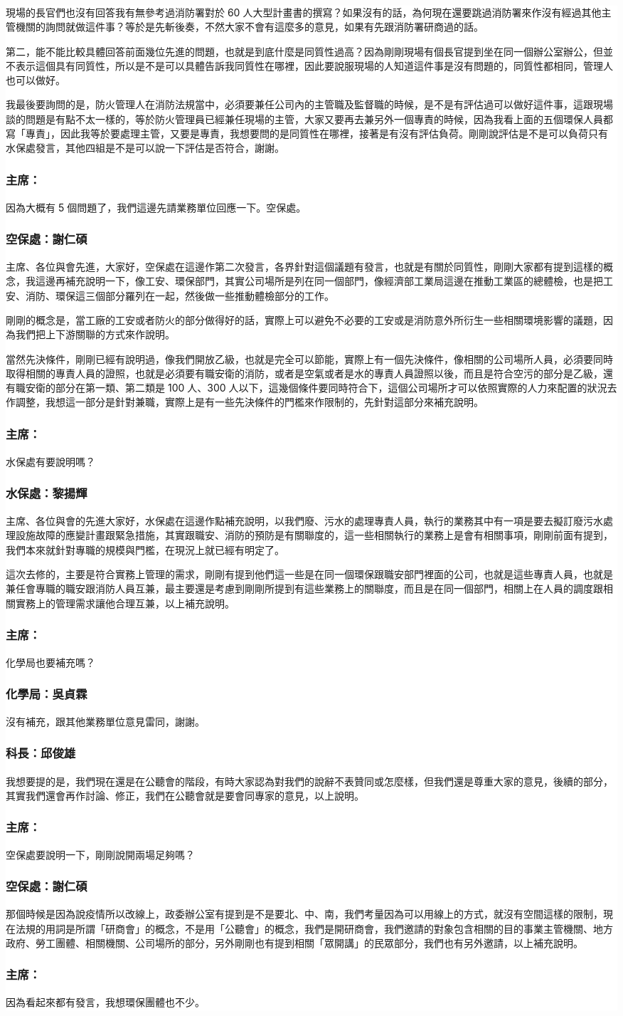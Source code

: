 現場的長官們也沒有回答我有無參考過消防署對於 60 人大型計畫書的撰寫？如果沒有的話，為何現在還要跳過消防署來作沒有經過其他主管機關的詢問就做這件事？等於是先斬後奏，不然大家不會有這麼多的意見，如果有先跟消防署研商過的話。

第二，能不能比較具體回答前面幾位先進的問題，也就是到底什麼是同質性過高？因為剛剛現場有個長官提到坐在同一個辦公室辦公，但並不表示這個具有同質性，所以是不是可以具體告訴我同質性在哪裡，因此要說服現場的人知道這件事是沒有問題的，同質性都相同，管理人也可以做好。

我最後要詢問的是，防火管理人在消防法規當中，必須要兼任公司內的主管職及監督職的時候，是不是有評估過可以做好這件事，這跟現場談的問題是有點不太一樣的，等於防火管理員已經兼任現場的主管，大家又要再去兼另外一個專責的時候，因為我看上面的五個環保人員都寫「專責」，因此我等於要處理主管，又要是專責，我想要問的是同質性在哪裡，接著是有沒有評估負荷。剛剛說評估是不是可以負荷只有水保處發言，其他四組是不是可以說一下評估是否符合，謝謝。

### 主席：
因為大概有 5 個問題了，我們這邊先請業務單位回應一下。空保處。

### 空保處：謝仁碩
主席、各位與會先進，大家好，空保處在這邊作第二次發言，各界針對這個議題有發言，也就是有關於同質性，剛剛大家都有提到這樣的概念，我這邊再補充說明一下，像工安、環保部門，其實公司場所是列在同一個部門，像經濟部工業局這邊在推動工業區的總體檢，也是把工安、消防、環保這三個部分羅列在一起，然後做一些推動體檢部分的工作。

剛剛的概念是，當工廠的工安或者防火的部分做得好的話，實際上可以避免不必要的工安或是消防意外所衍生一些相關環境影響的議題，因為我們把上下游關聯的方式來作說明。

當然先決條件，剛剛已經有說明過，像我們開放乙級，也就是完全可以節能，實際上有一個先決條件，像相關的公司場所人員，必須要同時取得相關的專責人員的證照，也就是必須要有職安衛的消防，或者是空氣或者是水的專責人員證照以後，而且是符合空污的部分是乙級，還有職安衛的部分在第一類、第二類是 100 人、300 人以下，這幾個條件要同時符合下，這個公司場所才可以依照實際的人力來配置的狀況去作調整，我想這一部分是針對兼職，實際上是有一些先決條件的門檻來作限制的，先針對這部分來補充說明。

### 主席：
水保處有要說明嗎？

### 水保處：黎揚輝
主席、各位與會的先進大家好，水保處在這邊作點補充說明，以我們廢、污水的處理專責人員，執行的業務其中有一項是要去擬訂廢污水處理設施故障的應變計畫跟緊急措施，其實跟職安、消防的預防是有關聯度的，這一些相關執行的業務上是會有相關事項，剛剛前面有提到，我們本來就針對專職的規模與門檻，在現況上就已經有明定了。

這次去修的，主要是符合實務上管理的需求，剛剛有提到他們這一些是在同一個環保跟職安部門裡面的公司，也就是這些專責人員，也就是兼任會專職的職安跟消防人員互兼，最主要還是考慮到剛剛所提到有這些業務上的關聯度，而且是在同一個部門，相關上在人員的調度跟相關實務上的管理需求讓他合理互兼，以上補充說明。

### 主席：
化學局也要補充嗎？

### 化學局：吳貞霖
沒有補充，跟其他業務單位意見雷同，謝謝。

### 科長：邱俊雄
我想要提的是，我們現在還是在公聽會的階段，有時大家認為對我們的說辭不表贊同或怎麼樣，但我們還是尊重大家的意見，後續的部分，其實我們還會再作討論、修正，我們在公聽會就是要會同專家的意見，以上說明。

### 主席：
空保處要說明一下，剛剛說開兩場足夠嗎？

### 空保處：謝仁碩
那個時候是因為說疫情所以改線上，政委辦公室有提到是不是要北、中、南，我們考量因為可以用線上的方式，就沒有空間這樣的限制，現在法規的用詞是所謂「研商會」的概念，不是用「公聽會」的概念，我們是開研商會，我們邀請的對象包含相關的目的事業主管機關、地方政府、勞工團體、相關機關、公司場所的部分，另外剛剛也有提到相關「眾開講」的民眾部分，我們也有另外邀請，以上補充說明。

### 主席：
因為看起來都有發言，我想環保團體也不少。
